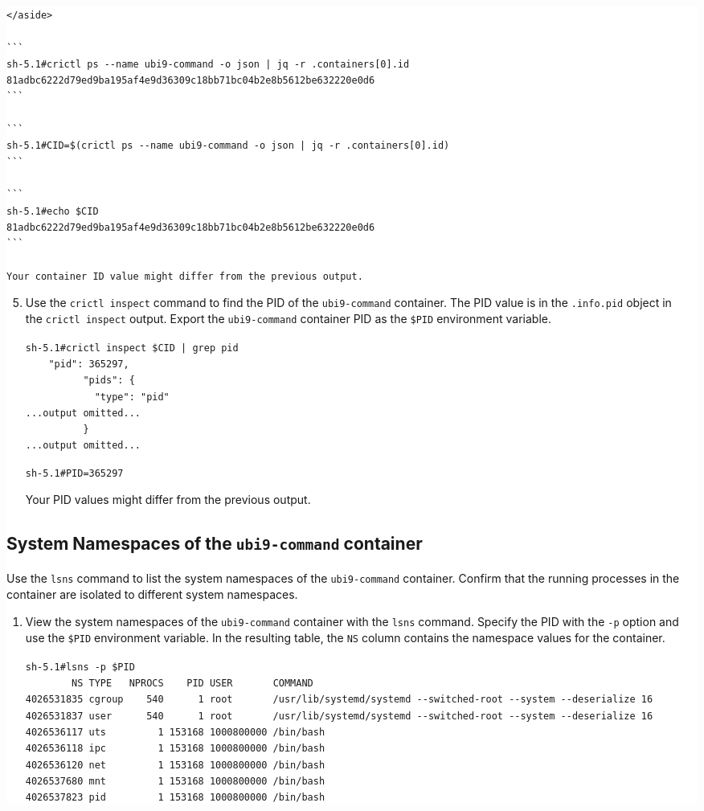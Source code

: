     </aside>
    
    ```
    sh-5.1#crictl ps --name ubi9-command -o json | jq -r .containers[0].id
    81adbc6222d79ed9ba195af4e9d36309c18bb71bc04b2e8b5612be632220e0d6
    ```
    
    ```
    sh-5.1#CID=$(crictl ps --name ubi9-command -o json | jq -r .containers[0].id)
    ```
    
    ```
    sh-5.1#echo $CID
    81adbc6222d79ed9ba195af4e9d36309c18bb71bc04b2e8b5612be632220e0d6
    ```
    
    Your container ID value might differ from the previous output.
    
5. Use the `crictl inspect` command to find the PID of the `ubi9-command` container. The PID value is in the `.info.pid` object in the `crictl inspect` output. Export the `ubi9-command` container PID as the `$PID` environment variable.
    
    ```
    sh-5.1#crictl inspect $CID | grep pid
        "pid": 365297,
              "pids": {
                "type": "pid"
    ...output omitted...
              }
    ...output omitted...
    ```
    
    ```
    sh-5.1#PID=365297
    ```
    
    Your PID values might differ from the previous output.
    

## System Namespaces of the `ubi9-command` container

Use the `lsns` command to list the system namespaces of the `ubi9-command` container. Confirm that the running processes in the container are isolated to different system namespaces.

1. View the system namespaces of the `ubi9-command` container with the `lsns` command. Specify the PID with the `-p` option and use the `$PID` environment variable. In the resulting table, the `NS` column contains the namespace values for the container.
    
    ```
    sh-5.1#lsns -p $PID
            NS TYPE   NPROCS    PID USER       COMMAND
    4026531835 cgroup    540      1 root       /usr/lib/systemd/systemd --switched-root --system --deserialize 16
    4026531837 user      540      1 root       /usr/lib/systemd/systemd --switched-root --system --deserialize 16
    4026536117 uts         1 153168 1000800000 /bin/bash
    4026536118 ipc         1 153168 1000800000 /bin/bash
    4026536120 net         1 153168 1000800000 /bin/bash
    4026537680 mnt         1 153168 1000800000 /bin/bash
    4026537823 pid         1 153168 1000800000 /bin/bash
    ```
    